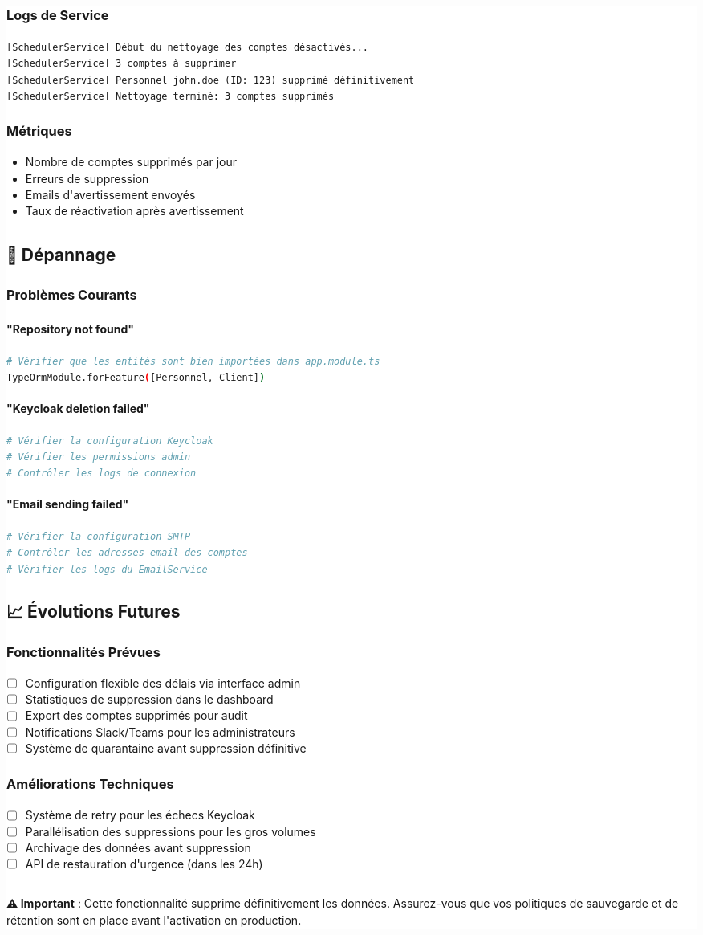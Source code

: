 ### Logs de Service
```
[SchedulerService] Début du nettoyage des comptes désactivés...
[SchedulerService] 3 comptes à supprimer
[SchedulerService] Personnel john.doe (ID: 123) supprimé définitivement
[SchedulerService] Nettoyage terminé: 3 comptes supprimés
```

### Métriques
- Nombre de comptes supprimés par jour
- Erreurs de suppression
- Emails d'avertissement envoyés
- Taux de réactivation après avertissement

## 🔧 Dépannage

### Problèmes Courants

#### "Repository not found"
```bash
# Vérifier que les entités sont bien importées dans app.module.ts
TypeOrmModule.forFeature([Personnel, Client])
```

#### "Keycloak deletion failed"
```bash
# Vérifier la configuration Keycloak
# Vérifier les permissions admin
# Contrôler les logs de connexion
```

#### "Email sending failed"
```bash
# Vérifier la configuration SMTP
# Contrôler les adresses email des comptes
# Vérifier les logs du EmailService
```

## 📈 Évolutions Futures

### Fonctionnalités Prévues
- [ ] Configuration flexible des délais via interface admin
- [ ] Statistiques de suppression dans le dashboard
- [ ] Export des comptes supprimés pour audit
- [ ] Notifications Slack/Teams pour les administrateurs
- [ ] Système de quarantaine avant suppression définitive

### Améliorations Techniques
- [ ] Système de retry pour les échecs Keycloak
- [ ] Parallélisation des suppressions pour les gros volumes
- [ ] Archivage des données avant suppression
- [ ] API de restauration d'urgence (dans les 24h)

---

**⚠️ Important** : Cette fonctionnalité supprime définitivement les données. Assurez-vous que vos politiques de sauvegarde et de rétention sont en place avant l'activation en production.